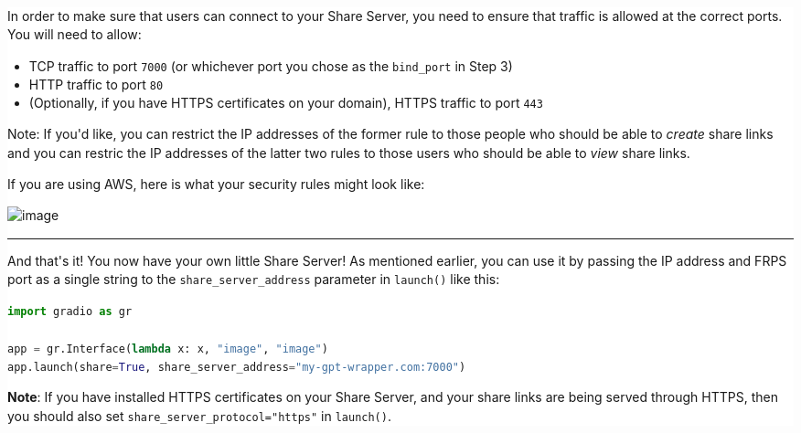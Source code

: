 In order to make sure that users can connect to your Share Server, you need to ensure that traffic is allowed at the correct ports. You will need to allow:

* TCP traffic to port `7000` (or whichever port you chose as the `bind_port` in Step 3) 
* HTTP traffic to port `80`
* (Optionally, if you have HTTPS certificates on your domain), HTTPS traffic to port `443`

Note: If you'd like, you can restrict the IP addresses of the former rule to those people who should be able to *create* share links and you can restric the IP addresses of the latter two rules to those users who should be able to *view* share links.

If you are using AWS, here is what your security rules might look like:

<img width="1214" alt="image" src="https://github.com/huggingface/frp/assets/1778297/93760bbb-f10e-47f7-9b7e-2399a743a357">

------

And that's it! You now have your own little Share Server! As mentioned earlier, you can use it by passing the IP address and FRPS port as a single string to the `share_server_address` parameter in `launch()` like this:

```py
import gradio as gr

app = gr.Interface(lambda x: x, "image", "image")
app.launch(share=True, share_server_address="my-gpt-wrapper.com:7000")
```

**Note**: If you have installed HTTPS certificates on your Share Server, and your share links are being served through HTTPS, then you should also set `share_server_protocol="https"` in `launch()`.
